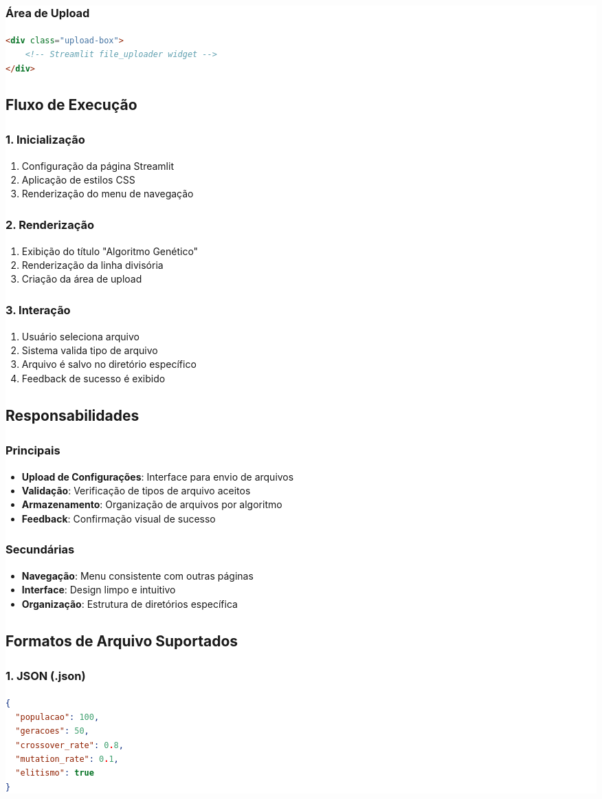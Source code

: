 ### Área de Upload
```html
<div class="upload-box">
    <!-- Streamlit file_uploader widget -->
</div>
```

## Fluxo de Execução

### 1. Inicialização
1. Configuração da página Streamlit
2. Aplicação de estilos CSS
3. Renderização do menu de navegação

### 2. Renderização
1. Exibição do título "Algoritmo Genético"
2. Renderização da linha divisória
3. Criação da área de upload

### 3. Interação
1. Usuário seleciona arquivo
2. Sistema valida tipo de arquivo
3. Arquivo é salvo no diretório específico
4. Feedback de sucesso é exibido

## Responsabilidades

### Principais
- **Upload de Configurações**: Interface para envio de arquivos
- **Validação**: Verificação de tipos de arquivo aceitos
- **Armazenamento**: Organização de arquivos por algoritmo
- **Feedback**: Confirmação visual de sucesso

### Secundárias
- **Navegação**: Menu consistente com outras páginas
- **Interface**: Design limpo e intuitivo
- **Organização**: Estrutura de diretórios específica

## Formatos de Arquivo Suportados

### 1. JSON (.json)
```json
{
  "populacao": 100,
  "geracoes": 50,
  "crossover_rate": 0.8,
  "mutation_rate": 0.1,
  "elitismo": true
}
```
